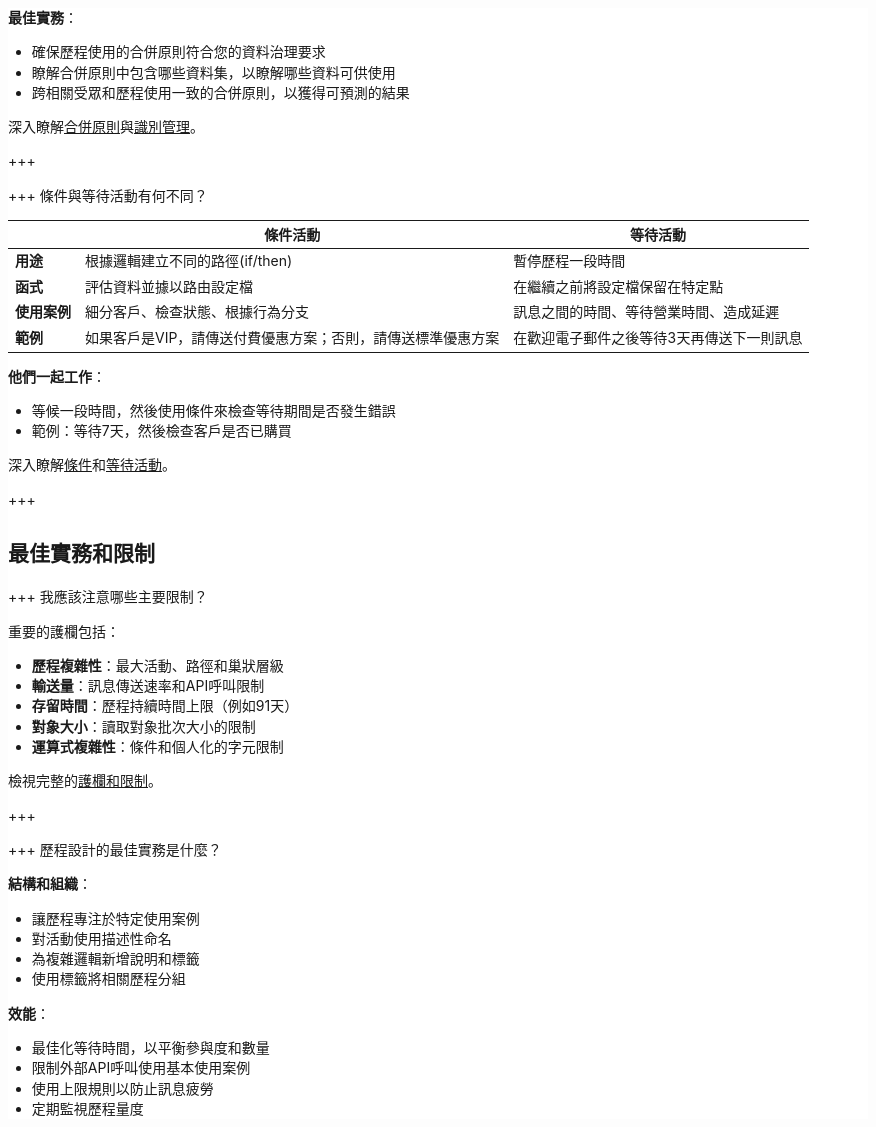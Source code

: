 **最佳實務**：

* 確保歷程使用的合併原則符合您的資料治理要求
* 瞭解合併原則中包含哪些資料集，以瞭解哪些資料可供使用
* 跨相關受眾和歷程使用一致的合併原則，以獲得可預測的結果

深入瞭解[合併原則](../audience/get-started-profiles.md)與[識別管理](../audience/get-started-identity.md)。

+++

+++ 條件與等待活動有何不同？

| | **條件活動** | **等待活動** |
|---|---|---|
| **用途** | 根據邏輯建立不同的路徑(if/then) | 暫停歷程一段時間 |
| **函式** | 評估資料並據以路由設定檔 | 在繼續之前將設定檔保留在特定點 |
| **使用案例** | 細分客戶、檢查狀態、根據行為分支 | 訊息之間的時間、等待營業時間、造成延遲 |
| **範例** | 如果客戶是VIP，請傳送付費優惠方案；否則，請傳送標準優惠方案 | 在歡迎電子郵件之後等待3天再傳送下一則訊息 |

**他們一起工作**：

* 等候一段時間，然後使用條件來檢查等待期間是否發生錯誤
* 範例：等待7天，然後檢查客戶是否已購買

深入瞭解[條件](condition-activity.md)和[等待活動](wait-activity.md)。

+++

## 最佳實務和限制

+++ 我應該注意哪些主要限制？

重要的護欄包括：

* **歷程複雜性**：最大活動、路徑和巢狀層級
* **輸送量**：訊息傳送速率和API呼叫限制
* **存留時間**：歷程持續時間上限（例如91天）
* **對象大小**：讀取對象批次大小的限制
* **運算式複雜性**：條件和個人化的字元限制

檢視完整的[護欄和限制](../start/guardrails.md)。

+++

+++ 歷程設計的最佳實務是什麼？

**結構和組織**：

* 讓歷程專注於特定使用案例
* 對活動使用描述性命名
* 為複雜邏輯新增說明和標籤
* 使用標籤將相關歷程分組

**效能**：

* 最佳化等待時間，以平衡參與度和數量
* 限制外部API呼叫使用基本使用案例
* 使用上限規則以防止訊息疲勞
* 定期監視歷程量度
